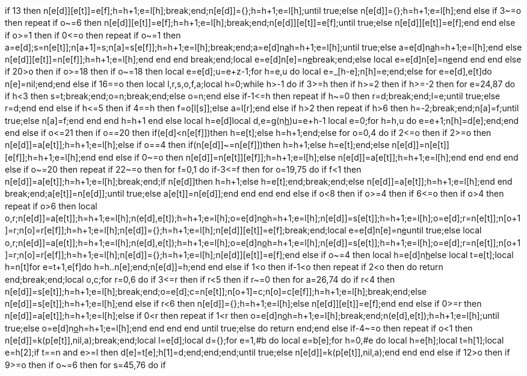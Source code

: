 if 1<o then repeat if o>3 then n[e[d]][e[t]]=e[f];h=h+1;e=l[h];break;end;n[e[d]]={};h=h+1;e=l[h];until true;else n[e[d]]={};h=h+1;e=l[h];end else if 3~=o then repeat if o~=6 then n[e[d]][e[t]]=e[f];h=h+1;e=l[h];break;end;n[e[d]][e[t]]=e[f];until true;else n[e[d]][e[t]]=e[f];end end else if o>=1 then if 0<=o then repeat if o~=1 then a=e[d];s=n[e[t]];n[a+1]=s;n[a]=s[e[f]];h=h+1;e=l[h];break;end;a=e[d]n[a](r(n,a+1,e[t]))h=h+1;e=l[h];until true;else a=e[d]n[a](r(n,a+1,e[t]))h=h+1;e=l[h];end else n[e[d]][e[t]]=n[e[f]];h=h+1;e=l[h];end end end break;end;local e=e[d]n[e]=n[e]()break;end;else local e=e[d]n[e]=n[e]()end end end else if 20>o then if o>=18 then if o~=18 then local e=e[d];u=e+z-1;for h=e,u do local e=_[h-e];n[h]=e;end;else for e=e[d],e[t]do n[e]=nil;end;end else if 16==o then local l,r,s,o,f,a;local h=0;while h>-1 do if 3>=h then if h>=2 then if h>=-2 then for e=24,87 do if h<3 then s=t;break;end;o=n;break;end;else o=n;end else if-1<=h then repeat if h~=0 then r=d;break;end;l=e;until true;else r=d;end end else if h<=5 then if 4==h then f=o[l[s]];else a=l[r];end else if h>2 then repeat if h>6 then h=-2;break;end;n[a]=f;until true;else n[a]=f;end end end h=h+1 end else local h=e[d]local d,e=g(n[h](r(n,h+1,e[t])))u=e+h-1 local e=0;for h=h,u do e=e+1;n[h]=d[e];end;end end else if o<=21 then if o==20 then if(e[d]<n[e[f]])then h=e[t];else h=h+1;end;else for o=0,4 do if 2<=o then if 2>=o then n[e[d]]=a[e[t]];h=h+1;e=l[h];else if o==4 then if(n[e[d]]~=n[e[f]])then h=h+1;else h=e[t];end;else n[e[d]]=n[e[t]][e[f]];h=h+1;e=l[h];end end else if 0~=o then n[e[d]]=n[e[t]][e[f]];h=h+1;e=l[h];else n[e[d]]=a[e[t]];h=h+1;e=l[h];end end end end else if o~=20 then repeat if 22~=o then for f=0,1 do if-3<=f then for o=19,75 do if f<1 then n[e[d]]=a[e[t]];h=h+1;e=l[h];break;end;if n[e[d]]then h=h+1;else h=e[t];end;break;end;else n[e[d]]=a[e[t]];h=h+1;e=l[h];end end break;end;a[e[t]]=n[e[d]];until true;else a[e[t]]=n[e[d]];end end end end else if o<8 then if o>=4 then if 6<=o then if o>4 then repeat if o>6 then local o,r;n[e[d]]=a[e[t]];h=h+1;e=l[h];n(e[d],e[t]);h=h+1;e=l[h];o=e[d]n[o](n[o+1])h=h+1;e=l[h];n[e[d]]=s[e[t]];h=h+1;e=l[h];o=e[d];r=n[e[t]];n[o+1]=r;n[o]=r[e[f]];h=h+1;e=l[h];n[e[d]]={};h=h+1;e=l[h];n[e[d]][e[t]]=e[f];break;end;local e=e[d]n[e]=n[e](r(n,e+1,u))until true;else local o,r;n[e[d]]=a[e[t]];h=h+1;e=l[h];n(e[d],e[t]);h=h+1;e=l[h];o=e[d]n[o](n[o+1])h=h+1;e=l[h];n[e[d]]=s[e[t]];h=h+1;e=l[h];o=e[d];r=n[e[t]];n[o+1]=r;n[o]=r[e[f]];h=h+1;e=l[h];n[e[d]]={};h=h+1;e=l[h];n[e[d]][e[t]]=e[f];end else if o~=4 then local h=e[d]n[h](r(n,h+1,e[t]))else local t=e[t];local h=n[t]for e=t+1,e[f]do h=h..n[e];end;n[e[d]]=h;end end else if 1<o then if-1<o then repeat if 2<o then do return end;break;end;local o,c;for r=0,6 do if 3<=r then if r<5 then if r~=0 then for a=26,74 do if r<4 then n[e[d]]=s[e[t]];h=h+1;e=l[h];break;end;o=e[d];c=n[e[t]];n[o+1]=c;n[o]=c[e[f]];h=h+1;e=l[h];break;end;else n[e[d]]=s[e[t]];h=h+1;e=l[h];end else if r<6 then n[e[d]]={};h=h+1;e=l[h];else n[e[d]][e[t]]=e[f];end end else if 0>=r then n[e[d]]=a[e[t]];h=h+1;e=l[h];else if 0<r then repeat if 1<r then o=e[d]n[o](n[o+1])h=h+1;e=l[h];break;end;n(e[d],e[t]);h=h+1;e=l[h];until true;else o=e[d]n[o](n[o+1])h=h+1;e=l[h];end end end end until true;else do return end;end else if-4~=o then repeat if o<1 then n[e[d]]=k(p[e[t]],nil,a);break;end;local l=e[d];local d={};for e=1,#b do local e=b[e];for h=0,#e do local h=e[h];local t=h[1];local e=h[2];if t==n and e>=l then d[e]=t[e];h[1]=d;end;end;end;until true;else n[e[d]]=k(p[e[t]],nil,a);end end end else if 12>o then if 9>=o then if o~=6 then for s=45,76 do if